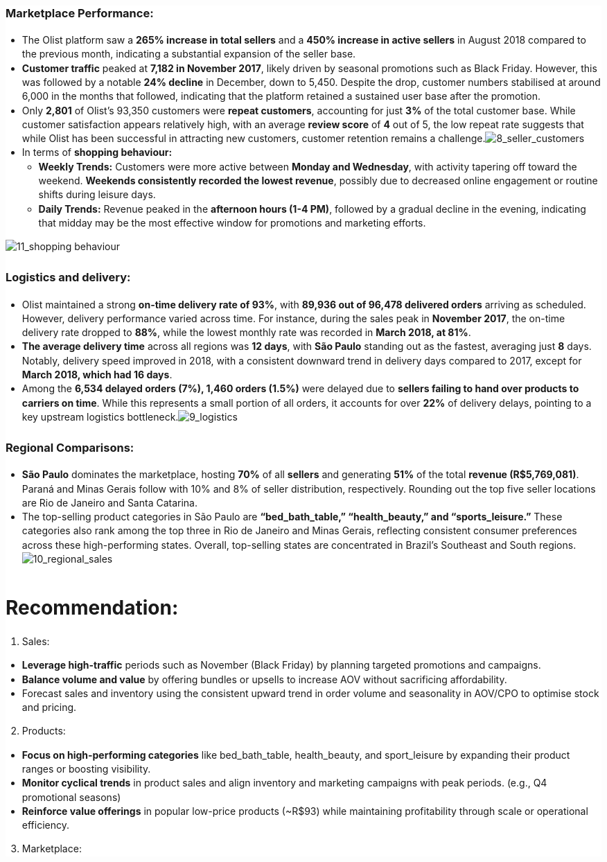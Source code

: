 ### Marketplace Performance:
  * The Olist platform saw a **265% increase in total sellers** and a **450% increase in active sellers** in August 2018 compared to the previous month, indicating a substantial expansion of the seller base.
  * **Customer traffic** peaked at **7,182 in November 2017**, likely driven by seasonal promotions such as Black Friday. However, this was followed by a notable **24% decline** in December, down to 5,450. Despite the drop, customer numbers stabilised at around 6,000 in the months that followed, indicating that the platform retained a sustained user base after the promotion. 
  * Only **2,801** of Olist’s 93,350 customers were **repeat customers**, accounting for just **3%** of the total customer base. While customer satisfaction appears relatively high, with an average **review score** of **4** out of 5, the low repeat rate suggests that while Olist has been successful in attracting new customers, customer retention remains a challenge.<img width="1029" alt="8_seller_customers" src="https://github.com/user-attachments/assets/36caaa43-e1ff-4a6f-b335-01220d29e559" />
  * In terms of **shopping behaviour:** 
    - **Weekly Trends:**  Customers were more active between **Monday and Wednesday**, with activity tapering off toward the weekend. **Weekends consistently recorded the lowest revenue**, possibly due to decreased online engagement or routine shifts during leisure days.
    - **Daily Trends:** Revenue peaked in the **afternoon hours (1-4 PM)**, followed by a gradual decline in the evening, indicating that midday may be the most effective window for promotions and marketing efforts.
   
![11_shopping behaviour](https://github.com/user-attachments/assets/4ba16874-2f2f-4cb6-920e-314a213d9d16)
    
### Logistics and delivery:
  * Olist maintained a strong **on-time delivery rate of 93%**, with **89,936 out of 96,478 delivered orders** arriving as scheduled. However, delivery performance varied across time. For instance, during the sales peak in **November 2017**, the on-time delivery rate dropped to **88%**, while the lowest monthly rate was recorded in **March 2018, at 81%**.
  * **The average delivery time** across all regions was **12 days**, with **São Paulo** standing out as the fastest, averaging just **8** days. Notably, delivery speed improved in 2018, with a consistent downward trend in delivery days compared to 2017, except for **March 2018, which had 16 days**. 
  * Among the **6,534 delayed orders (7%), 1,460 orders (1.5%)** were delayed due to **sellers failing to hand over products to carriers on time**. While this represents a small portion of all orders, it accounts for over **22%** of delivery delays, pointing to a key upstream logistics bottleneck.![9_logistics](https://github.com/user-attachments/assets/fdfdfaa3-9d0f-47ac-9db0-2ace77289350)


### Regional Comparisons:
  * **São Paulo** dominates the marketplace, hosting **70%** of all **sellers** and generating **51%** of the total **revenue (R$5,769,081)**. Paraná and Minas Gerais follow with 10% and 8% of seller distribution, respectively. Rounding out the top five seller locations are Rio de Janeiro and Santa Catarina.
  * The top-selling product categories in São Paulo are **“bed_bath_table,” “health_beauty,” and “sports_leisure.”** These categories also rank among the top three in Rio de Janeiro and Minas Gerais, reflecting consistent consumer preferences across these high-performing states. Overall, top-selling states are concentrated in Brazil’s Southeast and South regions.![10_regional_sales](https://github.com/user-attachments/assets/b87cb9c5-da77-4416-b977-55b3b70dfaeb)


#  Recommendation:
1. Sales:
  * **Leverage high-traffic** periods such as November (Black Friday) by planning targeted promotions and campaigns.
  * **Balance volume and value** by offering bundles or upsells to increase AOV without sacrificing affordability.
  * Forecast sales and inventory using the consistent upward trend in order volume and seasonality in AOV/CPO to optimise stock and pricing. 
2. Products:
  * **Focus on high-performing categories** like bed_bath_table, health_beauty, and sport_leisure by expanding their product ranges or boosting visibility.
  * **Monitor cyclical trends** in product sales and align inventory and marketing campaigns with peak periods. (e.g., Q4 promotional seasons)
  * **Reinforce value offerings** in popular low-price products (~R$93) while maintaining profitability through scale or operational efficiency.
3. Marketplace: